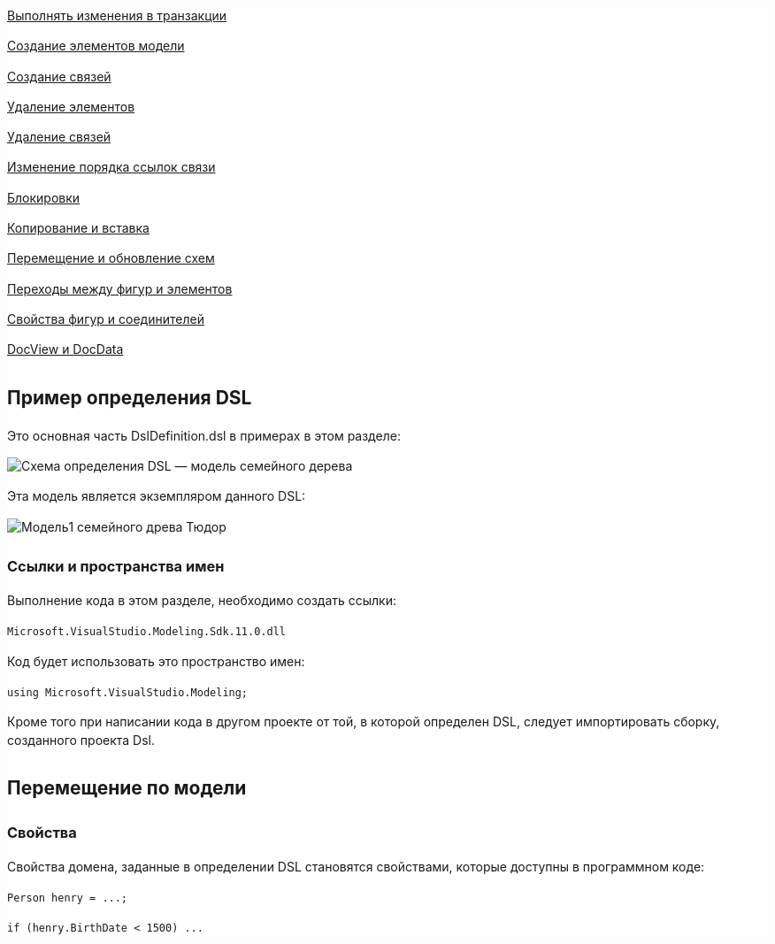  [Выполнять изменения в транзакции](#transaction)  
  
 [Создание элементов модели](#elements)  
  
 [Создание связей](#links)  
  
 [Удаление элементов](#deleteelements)  
  
 [Удаление связей](#deletelinks)  
  
 [Изменение порядка ссылок связи](#reorder)  
  
 [Блокировки](#locks)  
  
 [Копирование и вставка](#copy)  
  
 [Перемещение и обновление схем](#diagrams)  
  
 [Переходы между фигур и элементов](#views)  
  
 [Свойства фигур и соединителей](#shapeProperties)  
  
 [DocView и DocData](#docdata)  
  
##  <a name="a-nameexamplea-an-example-dsl-definition"></a><a name="example"></a>Пример определения DSL  
 Это основная часть DslDefinition.dsl в примерах в этом разделе:  
  
 ![Схема определения DSL — модель семейного дерева](~/docs/modeling/media/familyt_person.png "FamilyT_Person")  
  
 Эта модель является экземпляром данного DSL:  
  
 ![Модель1 семейного древа Тюдор](~/docs/modeling/media/tudor_familytreemodel.png "Tudor_FamilyTreeModel")  
  
### <a name="references-and-namespaces"></a>Ссылки и пространства имен  
 Выполнение кода в этом разделе, необходимо создать ссылки:  
  
 `Microsoft.VisualStudio.Modeling.Sdk.11.0.dll`  
  
 Код будет использовать это пространство имен:  
  
 `using Microsoft.VisualStudio.Modeling;`  
  
 Кроме того при написании кода в другом проекте от той, в которой определен DSL, следует импортировать сборку, созданного проекта Dsl.  
  
##  <a name="a-namenavigationa-navigating-the-model"></a><a name="navigation"></a>Перемещение по модели  
  
### <a name="properties"></a>Свойства  
 Свойства домена, заданные в определении DSL становятся свойствами, которые доступны в программном коде:  
  
 `Person henry = ...;`  
  
 `if (henry.BirthDate < 1500) ...`  
  